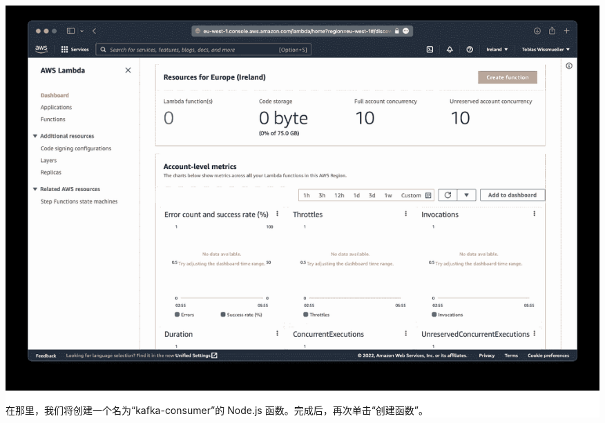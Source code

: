 ![](img/0bc406e0a9f2bc374e4af3dda29e8f64.png)

在那里，我们将创建一个名为“kafka-consumer”的 Node.js 函数。完成后，再次单击“创建函数”。
